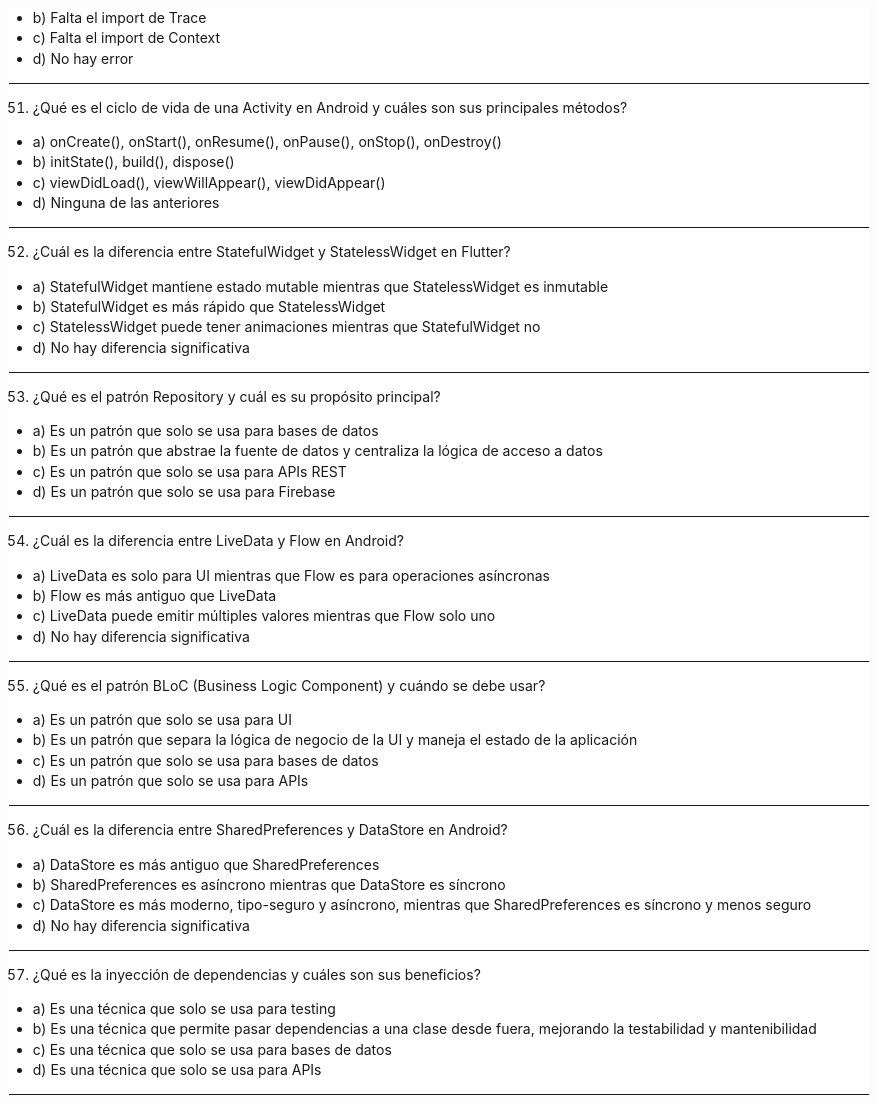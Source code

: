 - b) Falta el import de Trace
- c) Falta el import de Context
- d) No hay error

---

51. ¿Qué es el ciclo de vida de una Activity en Android y cuáles son sus principales métodos?
- a) onCreate(), onStart(), onResume(), onPause(), onStop(), onDestroy()
- b) initState(), build(), dispose()
- c) viewDidLoad(), viewWillAppear(), viewDidAppear()
- d) Ninguna de las anteriores

---

52. ¿Cuál es la diferencia entre StatefulWidget y StatelessWidget en Flutter?
- a) StatefulWidget mantiene estado mutable mientras que StatelessWidget es inmutable
- b) StatefulWidget es más rápido que StatelessWidget
- c) StatelessWidget puede tener animaciones mientras que StatefulWidget no
- d) No hay diferencia significativa

---

53. ¿Qué es el patrón Repository y cuál es su propósito principal?
- a) Es un patrón que solo se usa para bases de datos
- b) Es un patrón que abstrae la fuente de datos y centraliza la lógica de acceso a datos
- c) Es un patrón que solo se usa para APIs REST
- d) Es un patrón que solo se usa para Firebase

---

54. ¿Cuál es la diferencia entre LiveData y Flow en Android?
- a) LiveData es solo para UI mientras que Flow es para operaciones asíncronas
- b) Flow es más antiguo que LiveData
- c) LiveData puede emitir múltiples valores mientras que Flow solo uno
- d) No hay diferencia significativa

---

55. ¿Qué es el patrón BLoC (Business Logic Component) y cuándo se debe usar?
- a) Es un patrón que solo se usa para UI
- b) Es un patrón que separa la lógica de negocio de la UI y maneja el estado de la aplicación
- c) Es un patrón que solo se usa para bases de datos
- d) Es un patrón que solo se usa para APIs

---

56. ¿Cuál es la diferencia entre SharedPreferences y DataStore en Android?
- a) DataStore es más antiguo que SharedPreferences
- b) SharedPreferences es asíncrono mientras que DataStore es síncrono
- c) DataStore es más moderno, tipo-seguro y asíncrono, mientras que SharedPreferences es síncrono y menos seguro
- d) No hay diferencia significativa

---

57. ¿Qué es la inyección de dependencias y cuáles son sus beneficios?
- a) Es una técnica que solo se usa para testing
- b) Es una técnica que permite pasar dependencias a una clase desde fuera, mejorando la testabilidad y mantenibilidad
- c) Es una técnica que solo se usa para bases de datos
- d) Es una técnica que solo se usa para APIs

---